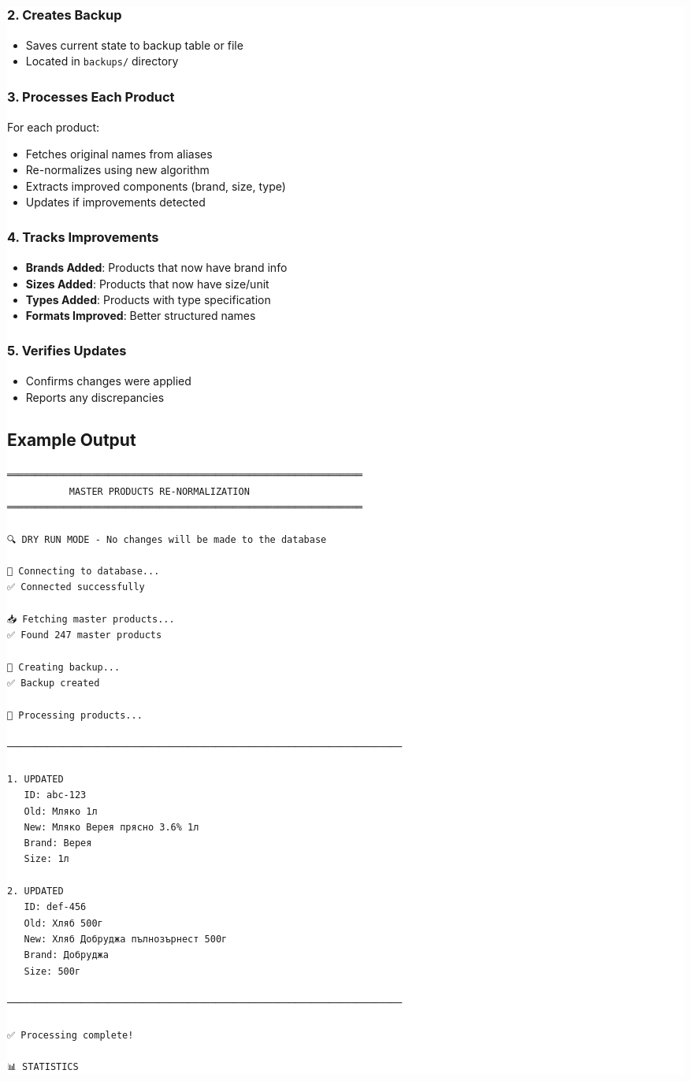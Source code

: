 ### 2. Creates Backup
- Saves current state to backup table or file
- Located in `backups/` directory

### 3. Processes Each Product
For each product:
- Fetches original names from aliases
- Re-normalizes using new algorithm
- Extracts improved components (brand, size, type)
- Updates if improvements detected

### 4. Tracks Improvements
- **Brands Added**: Products that now have brand info
- **Sizes Added**: Products that now have size/unit
- **Types Added**: Products with type specification
- **Formats Improved**: Better structured names

### 5. Verifies Updates
- Confirms changes were applied
- Reports any discrepancies

## Example Output

```
═══════════════════════════════════════════════════════════════
           MASTER PRODUCTS RE-NORMALIZATION
═══════════════════════════════════════════════════════════════

🔍 DRY RUN MODE - No changes will be made to the database

📡 Connecting to database...
✅ Connected successfully

📥 Fetching master products...
✅ Found 247 master products

💾 Creating backup...
✅ Backup created

🔄 Processing products...

──────────────────────────────────────────────────────────────────────

1. UPDATED
   ID: abc-123
   Old: Мляко 1л
   New: Мляко Верея прясно 3.6% 1л
   Brand: Верея
   Size: 1л

2. UPDATED
   ID: def-456
   Old: Хляб 500г
   New: Хляб Добруджа пълнозърнест 500г
   Brand: Добруджа
   Size: 500г

──────────────────────────────────────────────────────────────────────

✅ Processing complete!

📊 STATISTICS
```